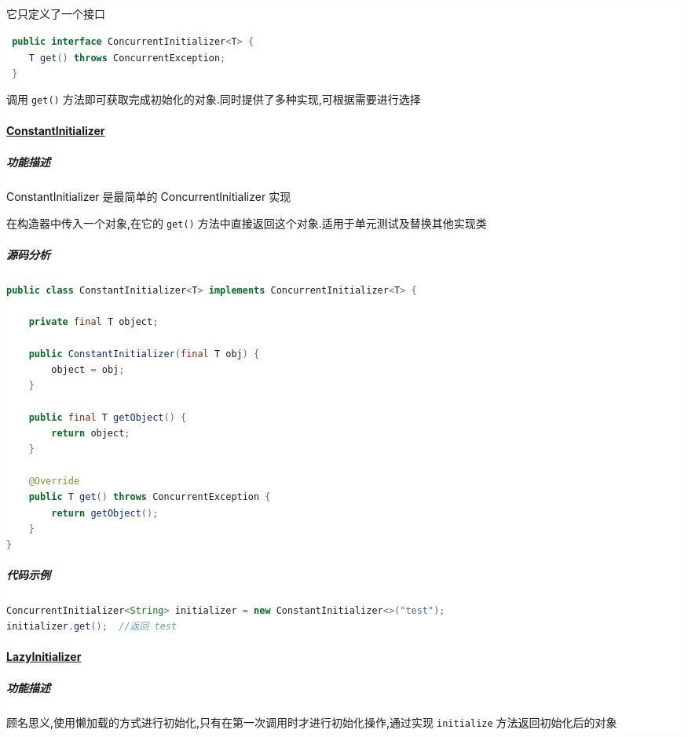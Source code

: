 它只定义了一个接口

```java
 public interface ConcurrentInitializer<T> {
    T get() throws ConcurrentException;
 }
```

调用 `get()` 方法即可获取完成初始化的对象.同时提供了多种实现,可根据需要进行选择

#### [ConstantInitializer](http://commons.apache.org/proper/commons-lang/javadocs/api-release/org/apache/commons/lang3/concurrent/ConstantInitializer.html)<T>

##### 功能描述

ConstantInitializer 是最简单的 ConcurrentInitializer 实现

在构造器中传入一个对象,在它的 `get()` 方法中直接返回这个对象.适用于单元测试及替换其他实现类

##### 源码分析

```java
public class ConstantInitializer<T> implements ConcurrentInitializer<T> {

    private final T object;

    public ConstantInitializer(final T obj) {
        object = obj;
    }

    public final T getObject() {
        return object;
    }
  
    @Override
    public T get() throws ConcurrentException {
        return getObject();
    }
}
```

##### 代码示例

```java
ConcurrentInitializer<String> initializer = new ConstantInitializer<>("test");
initializer.get();	//返回 test
```

#### [LazyInitializer](http://commons.apache.org/proper/commons-lang/javadocs/api-release/org/apache/commons/lang3/concurrent/LazyInitializer.html)<T>

##### 功能描述

顾名思义,使用懒加载的方式进行初始化,只有在第一次调用时才进行初始化操作,通过实现 `initialize` 方法返回初始化后的对象
